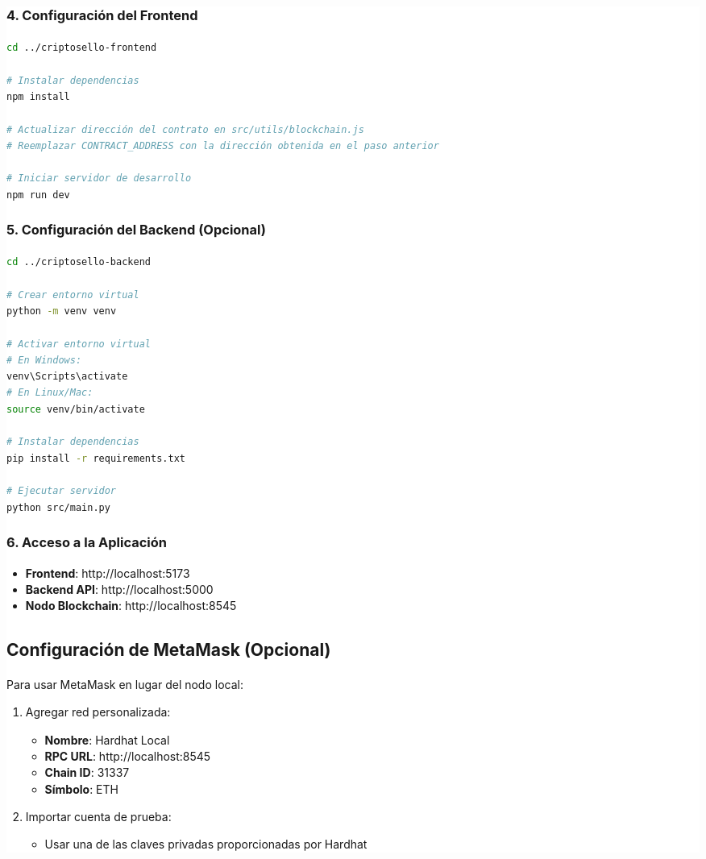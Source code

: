### 4. Configuración del Frontend

```bash
cd ../criptosello-frontend

# Instalar dependencias
npm install

# Actualizar dirección del contrato en src/utils/blockchain.js
# Reemplazar CONTRACT_ADDRESS con la dirección obtenida en el paso anterior

# Iniciar servidor de desarrollo
npm run dev
```

### 5. Configuración del Backend (Opcional)

```bash
cd ../criptosello-backend

# Crear entorno virtual
python -m venv venv

# Activar entorno virtual
# En Windows:
venv\Scripts\activate
# En Linux/Mac:
source venv/bin/activate

# Instalar dependencias
pip install -r requirements.txt

# Ejecutar servidor
python src/main.py
```

### 6. Acceso a la Aplicación

- **Frontend**: http://localhost:5173
- **Backend API**: http://localhost:5000
- **Nodo Blockchain**: http://localhost:8545

## Configuración de MetaMask (Opcional)

Para usar MetaMask en lugar del nodo local:

1. Agregar red personalizada:
   - **Nombre**: Hardhat Local
   - **RPC URL**: http://localhost:8545
   - **Chain ID**: 31337
   - **Símbolo**: ETH

2. Importar cuenta de prueba:
   - Usar una de las claves privadas proporcionadas por Hardhat
